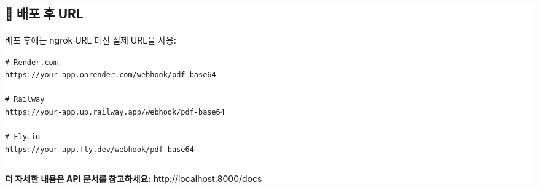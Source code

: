 
## 🚀 배포 후 URL

배포 후에는 ngrok URL 대신 실제 URL을 사용:

```
# Render.com
https://your-app.onrender.com/webhook/pdf-base64

# Railway
https://your-app.up.railway.app/webhook/pdf-base64

# Fly.io
https://your-app.fly.dev/webhook/pdf-base64
```

---

**더 자세한 내용은 API 문서를 참고하세요:** http://localhost:8000/docs

